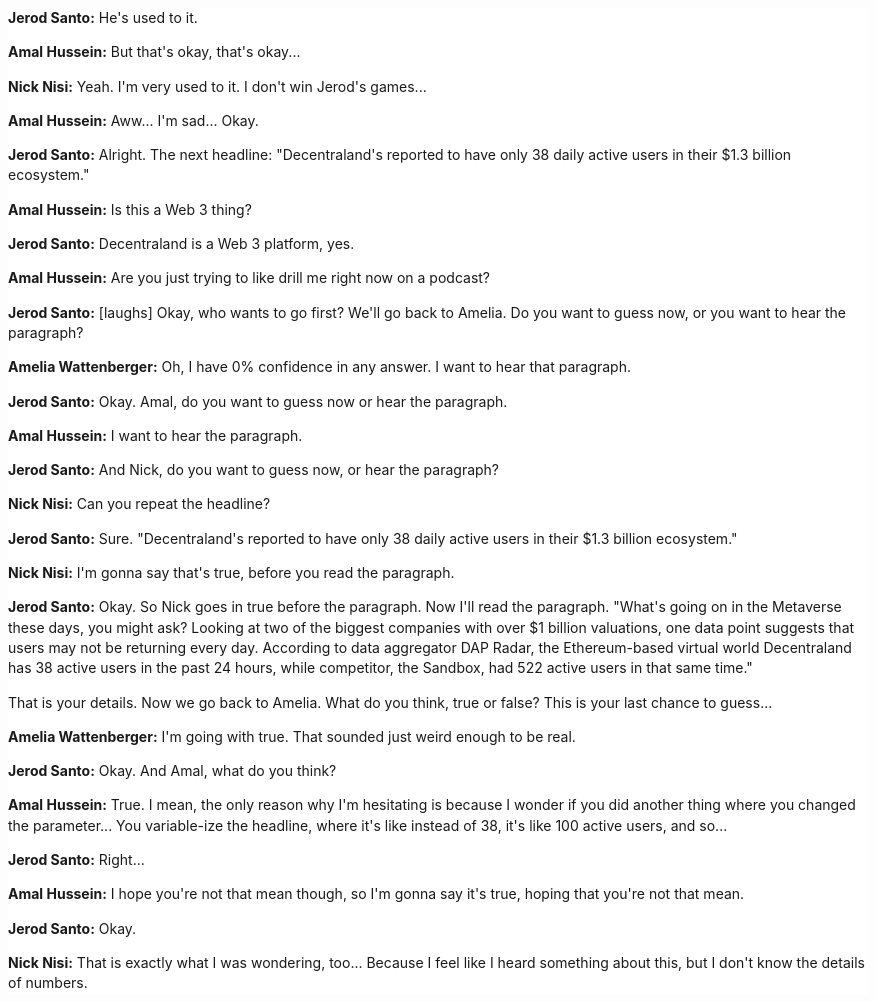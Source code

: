 **Jerod Santo:** He's used to it.

**Amal Hussein:** But that's okay, that's okay...

**Nick Nisi:** Yeah. I'm very used to it. I don't win Jerod's games...

**Amal Hussein:** Aww... I'm sad... Okay.

**Jerod Santo:** Alright. The next headline: "Decentraland's reported to have only 38 daily active users in their $1.3 billion ecosystem."

**Amal Hussein:** Is this a Web 3 thing?

**Jerod Santo:** Decentraland is a Web 3 platform, yes.

**Amal Hussein:** Are you just trying to like drill me right now on a podcast?

**Jerod Santo:** \[laughs\] Okay, who wants to go first? We'll go back to Amelia. Do you want to guess now, or you want to hear the paragraph?

**Amelia Wattenberger:** Oh, I have 0% confidence in any answer. I want to hear that paragraph.

**Jerod Santo:** Okay. Amal, do you want to guess now or hear the paragraph.

**Amal Hussein:** I want to hear the paragraph.

**Jerod Santo:** And Nick, do you want to guess now, or hear the paragraph?

**Nick Nisi:** Can you repeat the headline?

**Jerod Santo:** Sure. "Decentraland's reported to have only 38 daily active users in their $1.3 billion ecosystem."

**Nick Nisi:** I'm gonna say that's true, before you read the paragraph.

**Jerod Santo:** Okay. So Nick goes in true before the paragraph. Now I'll read the paragraph. "What's going on in the Metaverse these days, you might ask? Looking at two of the biggest companies with over $1 billion valuations, one data point suggests that users may not be returning every day. According to data aggregator DAP Radar, the Ethereum-based virtual world Decentraland has 38 active users in the past 24 hours, while competitor, the Sandbox, had 522 active users in that same time."

That is your details. Now we go back to Amelia. What do you think, true or false? This is your last chance to guess...

**Amelia Wattenberger:** I'm going with true. That sounded just weird enough to be real.

**Jerod Santo:** Okay. And Amal, what do you think?

**Amal Hussein:** True. I mean, the only reason why I'm hesitating is because I wonder if you did another thing where you changed the parameter... You variable-ize the headline, where it's like instead of 38, it's like 100 active users, and so...

**Jerod Santo:** Right...

**Amal Hussein:** I hope you're not that mean though, so I'm gonna say it's true, hoping that you're not that mean.

**Jerod Santo:** Okay.

**Nick Nisi:** That is exactly what I was wondering, too... Because I feel like I heard something about this, but I don't know the details of numbers.
